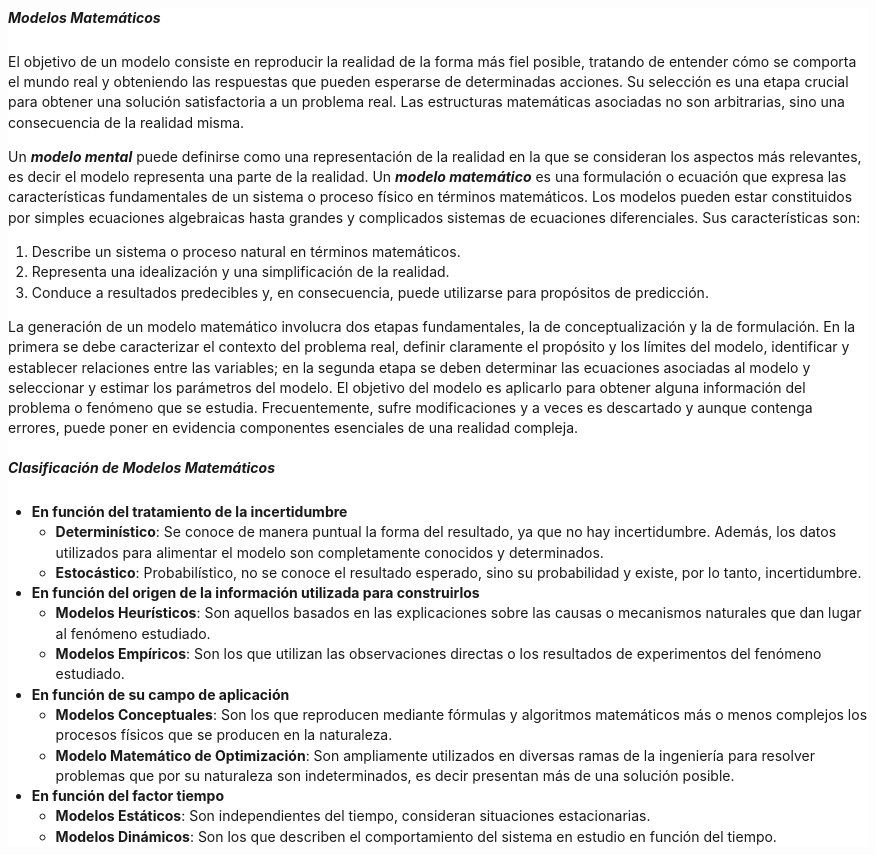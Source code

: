 ##### Modelos Matemáticos

El objetivo de un modelo consiste en reproducir la realidad de la forma más fiel posible, tratando de entender cómo se comporta el mundo real y obteniendo las respuestas que pueden esperarse de determinadas acciones. Su selección es una etapa crucial para obtener una solución satisfactoria a un problema real. Las estructuras matemáticas asociadas no son arbitrarias, sino una consecuencia de la realidad misma.

Un ***modelo mental*** puede definirse como una representación de la realidad en la que se consideran los aspectos más relevantes, es decir el modelo representa una parte de la realidad.
Un ***modelo matemático*** es una formulación o ecuación que expresa las características fundamentales de un sistema o proceso físico en términos matemáticos. Los modelos pueden estar constituidos por simples ecuaciones algebraicas hasta grandes y complicados sistemas de ecuaciones diferenciales. Sus características son:
1. Describe un sistema o proceso natural en términos matemáticos.
2. Representa una idealización y una simplificación de la realidad.
3. Conduce a resultados predecibles y, en consecuencia, puede utilizarse para propósitos de predicción.

La generación de un modelo matemático involucra dos etapas fundamentales, la de conceptualización y la de formulación. En la primera se debe caracterizar el contexto del problema real, definir claramente el propósito y los límites del modelo, identificar y establecer relaciones entre las variables; en la segunda etapa se deben determinar las ecuaciones asociadas al modelo y seleccionar y estimar los parámetros del modelo.
El objetivo del modelo es aplicarlo para obtener alguna información del problema o fenómeno que se estudia. Frecuentemente, sufre modificaciones y a veces es descartado y aunque contenga errores, puede poner en evidencia componentes esenciales de una realidad compleja.
##### Clasificación de Modelos Matemáticos

- **En función del tratamiento de la incertidumbre**
	- **Determinístico**: Se conoce de manera puntual la forma del resultado, ya que no hay incertidumbre. Además, los datos utilizados para alimentar el modelo son completamente conocidos y determinados.
	- **Estocástico**: Probabilístico, no se conoce el resultado esperado, sino su probabilidad y existe, por lo tanto, incertidumbre.
- **En función del origen de la información utilizada para construirlos**
	- **Modelos Heurísticos**: Son aquellos basados en las explicaciones sobre las causas o mecanismos naturales que dan lugar al fenómeno estudiado.
	- **Modelos Empíricos**: Son los que utilizan las observaciones directas o los resultados de experimentos del fenómeno estudiado.
- **En función de su campo de aplicación**
	- **Modelos Conceptuales**: Son los que reproducen mediante fórmulas y algoritmos matemáticos más o menos complejos los procesos físicos que se producen en la naturaleza.
	- **Modelo Matemático de Optimización**: Son ampliamente utilizados en diversas ramas de la ingeniería para resolver problemas que por su naturaleza son indeterminados, es decir presentan más de una solución posible.
- **En función del factor tiempo**
	- **Modelos Estáticos**: Son independientes del tiempo, consideran situaciones estacionarias.
	- **Modelos Dinámicos**: Son los que describen el comportamiento del sistema en estudio en función del tiempo.

